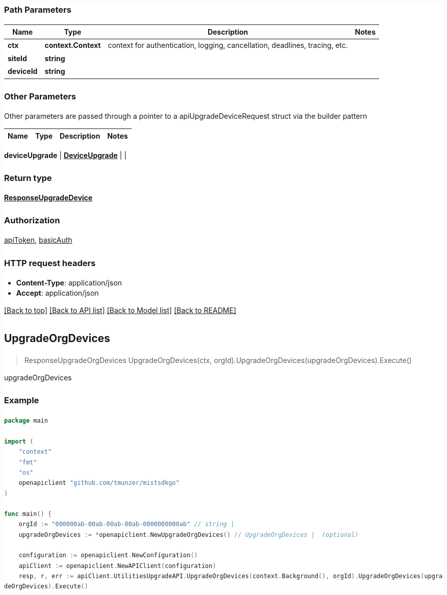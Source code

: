 ### Path Parameters


Name | Type | Description  | Notes
------------- | ------------- | ------------- | -------------
**ctx** | **context.Context** | context for authentication, logging, cancellation, deadlines, tracing, etc.
**siteId** | **string** |  | 
**deviceId** | **string** |  | 

### Other Parameters

Other parameters are passed through a pointer to a apiUpgradeDeviceRequest struct via the builder pattern


Name | Type | Description  | Notes
------------- | ------------- | ------------- | -------------


 **deviceUpgrade** | [**DeviceUpgrade**](DeviceUpgrade.md) |  | 

### Return type

[**ResponseUpgradeDevice**](ResponseUpgradeDevice.md)

### Authorization

[apiToken](../README.md#apiToken), [basicAuth](../README.md#basicAuth)

### HTTP request headers

- **Content-Type**: application/json
- **Accept**: application/json

[[Back to top]](#) [[Back to API list]](../README.md#documentation-for-api-endpoints)
[[Back to Model list]](../README.md#documentation-for-models)
[[Back to README]](../README.md)


## UpgradeOrgDevices

> ResponseUpgradeOrgDevices UpgradeOrgDevices(ctx, orgId).UpgradeOrgDevices(upgradeOrgDevices).Execute()

upgradeOrgDevices



### Example

```go
package main

import (
	"context"
	"fmt"
	"os"
	openapiclient "github.com/tmunzer/mistsdkgo"
)

func main() {
	orgId := "000000ab-00ab-00ab-00ab-0000000000ab" // string | 
	upgradeOrgDevices := *openapiclient.NewUpgradeOrgDevices() // UpgradeOrgDevices |  (optional)

	configuration := openapiclient.NewConfiguration()
	apiClient := openapiclient.NewAPIClient(configuration)
	resp, r, err := apiClient.UtilitiesUpgradeAPI.UpgradeOrgDevices(context.Background(), orgId).UpgradeOrgDevices(upgradeOrgDevices).Execute()
```